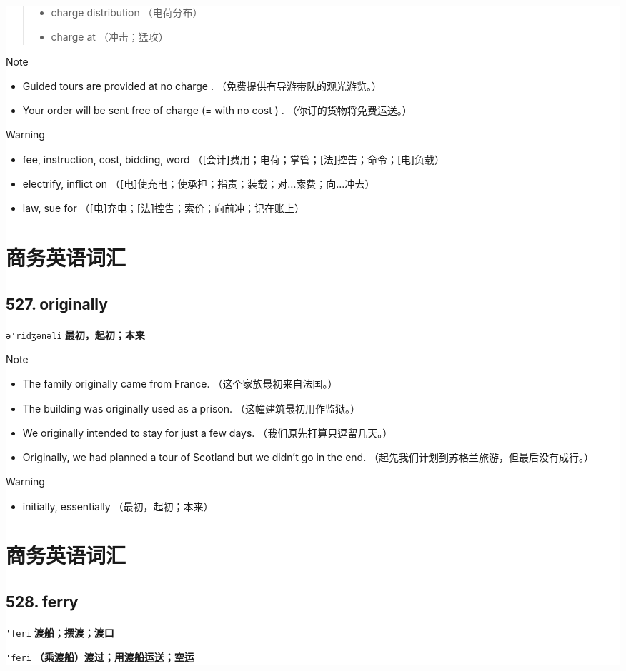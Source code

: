 > - charge distribution （电荷分布）
>
> - charge at （冲击；猛攻）
>

> [!NOTE]
>
> - Guided tours are provided at no charge . （免费提供有导游带队的观光游览。）
>
> - Your order will be sent free of charge (= with no cost ) . （你订的货物将免费运送。）
>

> [!WARNING]
>
> - fee, instruction, cost, bidding, word （[会计]费用；电荷；掌管；[法]控告；命令；[电]负载）
>
> - electrify, inflict on （[电]使充电；使承担；指责；装载；对…索费；向…冲去）
>
> - law, sue for （[电]充电；[法]控告；索价；向前冲；记在账上）
>

# 商务英语词汇

## 527. originally

`ə'ridʒənəli`  **最初，起初；本来**

> [!NOTE]
>
> - The family originally came from France. （这个家族最初来自法国。）
>
> - The building was originally used as a prison. （这幢建筑最初用作监狱。）
>
> - We originally intended to stay for just a few days. （我们原先打算只逗留几天。）
>
> - Originally, we had planned a tour of Scotland but we didn’t go in the end. （起先我们计划到苏格兰旅游，但最后没有成行。）
>

> [!WARNING]
>
> - initially, essentially （最初，起初；本来）
>

# 商务英语词汇

## 528. ferry

`'feri`  **渡船；摆渡；渡口**

`'feri`  **（乘渡船）渡过；用渡船运送；空运**
